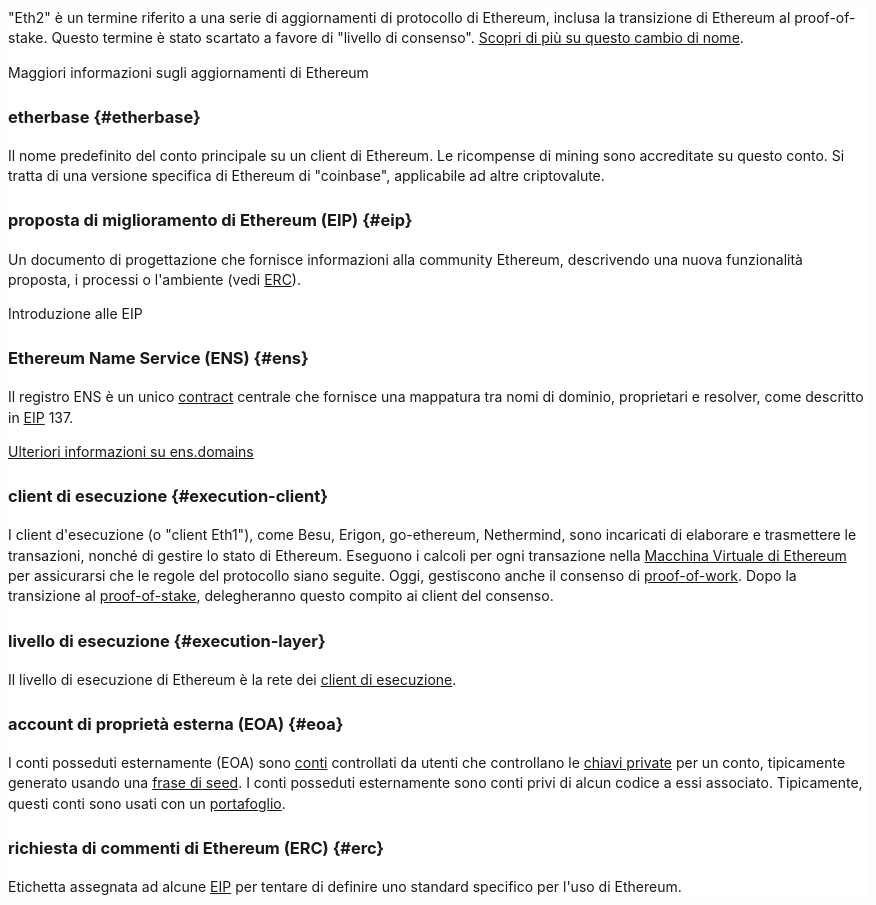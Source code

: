 "Eth2" è un termine riferito a una serie di aggiornamenti di protocollo di Ethereum, inclusa la transizione di Ethereum al proof-of-stake. Questo termine è stato scartato a favore di "livello di consenso". [Scopri di più su questo cambio di nome](https://blog.ethereum.org/2022/01/24/the-great-eth2-renaming/).

<DocLink to="/upgrades/">
  Maggiori informazioni sugli aggiornamenti di Ethereum
</DocLink>

### etherbase {#etherbase}

Il nome predefinito del conto principale su un client di Ethereum. Le ricompense di mining sono accreditate su questo conto. Si tratta di una versione specifica di Ethereum di "coinbase", applicabile ad altre criptovalute.

### proposta di miglioramento di Ethereum (EIP) {#eip}

Un documento di progettazione che fornisce informazioni alla community Ethereum, descrivendo una nuova funzionalità proposta, i processi o l'ambiente (vedi [ERC](#erc)).

<DocLink to="/eips/">
  Introduzione alle EIP
</DocLink>

### Ethereum Name Service (ENS) {#ens}

Il registro ENS è un unico [contract](#smart-contract) centrale che fornisce una mappatura tra nomi di dominio, proprietari e resolver, come descritto in [EIP](#eip) 137.

[Ulteriori informazioni su ens.domains](https://ens.domains)

### client di esecuzione {#execution-client}

I client d'esecuzione (o "client Eth1"), come Besu, Erigon, go-ethereum, Nethermind, sono incaricati di elaborare e trasmettere le transazioni, nonché di gestire lo stato di Ethereum. Eseguono i calcoli per ogni transazione nella [Macchina Virtuale di Ethereum](#evm) per assicurarsi che le regole del protocollo siano seguite. Oggi, gestiscono anche il consenso di [proof-of-work](#pow). Dopo la transizione al [proof-of-stake](#pos), delegheranno questo compito ai client del consenso.

### livello di esecuzione {#execution-layer}

Il livello di esecuzione di Ethereum è la rete dei [client di esecuzione](#execution-client).

### account di proprietà esterna (EOA) {#eoa}

I conti posseduti esternamente (EOA) sono [conti](#account) controllati da utenti che controllano le [chiavi private](#private-key) per un conto, tipicamente generato usando una [frase di seed](#hd-wallet-seed). I conti posseduti esternamente sono conti privi di alcun codice a essi associato. Tipicamente, questi conti sono usati con un [portafoglio](#wallet).

### richiesta di commenti di Ethereum (ERC) {#erc}

Etichetta assegnata ad alcune [EIP](#eip) per tentare di definire uno standard specifico per l'uso di Ethereum.
